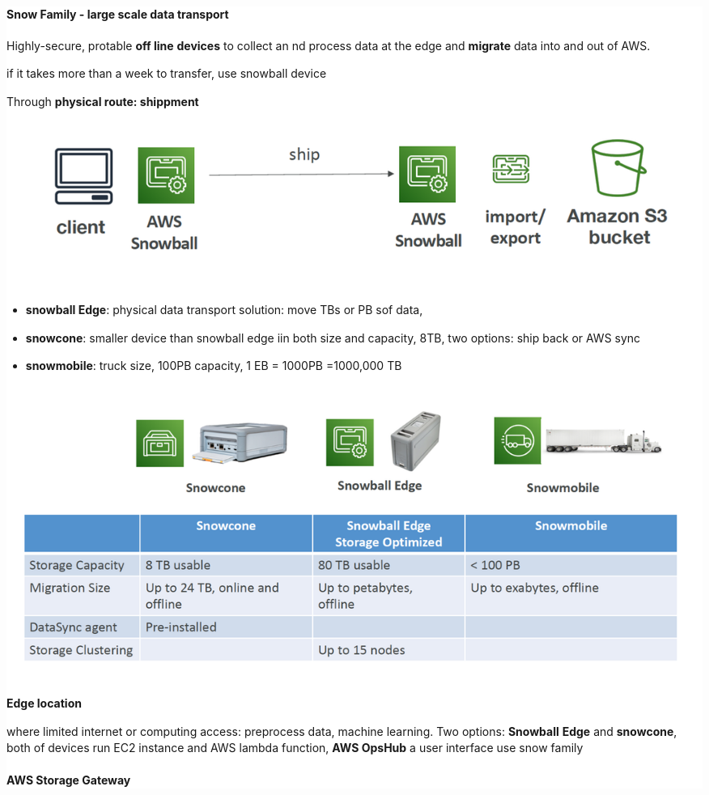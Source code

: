 #### Snow Family - large scale data transport

Highly-secure, protable **off line** **devices** to collect an nd process data at the edge and **migrate** data into and out of AWS. 

if it takes more than a week to transfer, use snowball device

Through **physical route: shippment**

![image-20210327183551721](images/image-20210327183551721.png)

+ **snowball Edge**: physical data transport solution: move TBs or PB sof data,

+ **snowcone**: smaller device than snowball edge iin both size and capacity, 8TB, two options: ship back or AWS sync
+ **snowmobile**: truck size, 100PB capacity, 1 EB = 1000PB =1000,000 TB

![image-20210327184212159](images/image-20210327184212159.png)

**Edge location**

where limited internet or computing access: preprocess data, machine learning. Two options: **Snowball** **Edge** and **snowcone**, both of devices run EC2 instance and AWS lambda function, **AWS OpsHub** a user interface use snow family 

#### AWS Storage Gateway
